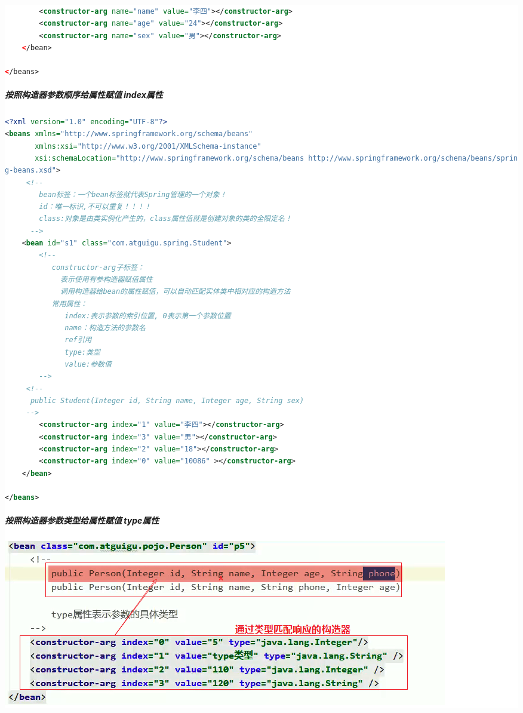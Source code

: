 ~~~xml
        <constructor-arg name="name" value="李四"></constructor-arg>
        <constructor-arg name="age" value="24"></constructor-arg>
        <constructor-arg name="sex" value="男"></constructor-arg>
    </bean>

</beans>
~~~

##### 按照构造器参数顺序给属性赋值 index属性

~~~xml
<?xml version="1.0" encoding="UTF-8"?>
<beans xmlns="http://www.springframework.org/schema/beans"
       xmlns:xsi="http://www.w3.org/2001/XMLSchema-instance"
       xsi:schemaLocation="http://www.springframework.org/schema/beans http://www.springframework.org/schema/beans/spring-beans.xsd">
     <!--
        bean标签：一个bean标签就代表Spring管理的一个对象！
        id：唯一标识,不可以重复！！！！
        class:对象是由类实例化产生的，class属性值就是创建对象的类的全限定名！
      -->
    <bean id="s1" class="com.atguigu.spring.Student">
        <!--
           constructor-arg子标签：
             表示使用有参构造器赋值属性
             调用构造器给bean的属性赋值，可以自动匹配实体类中相对应的构造方法
           常用属性：
              index:表示参数的索引位置, 0表示第一个参数位置
              name：构造方法的参数名
              ref引用
              type:类型
              value:参数值
        -->
     <!--
      public Student(Integer id, String name, Integer age, String sex)
     -->
        <constructor-arg index="1" value="李四"></constructor-arg>
        <constructor-arg index="3" value="男"></constructor-arg>
        <constructor-arg index="2" value="18"></constructor-arg>
        <constructor-arg index="0" value="10086" ></constructor-arg>
    </bean>

</beans>
~~~

##### 按照构造器参数类型给属性赋值 type属性

![](Spring框架.assets/Snipaste_2021-10-16_12-40-40.png)

